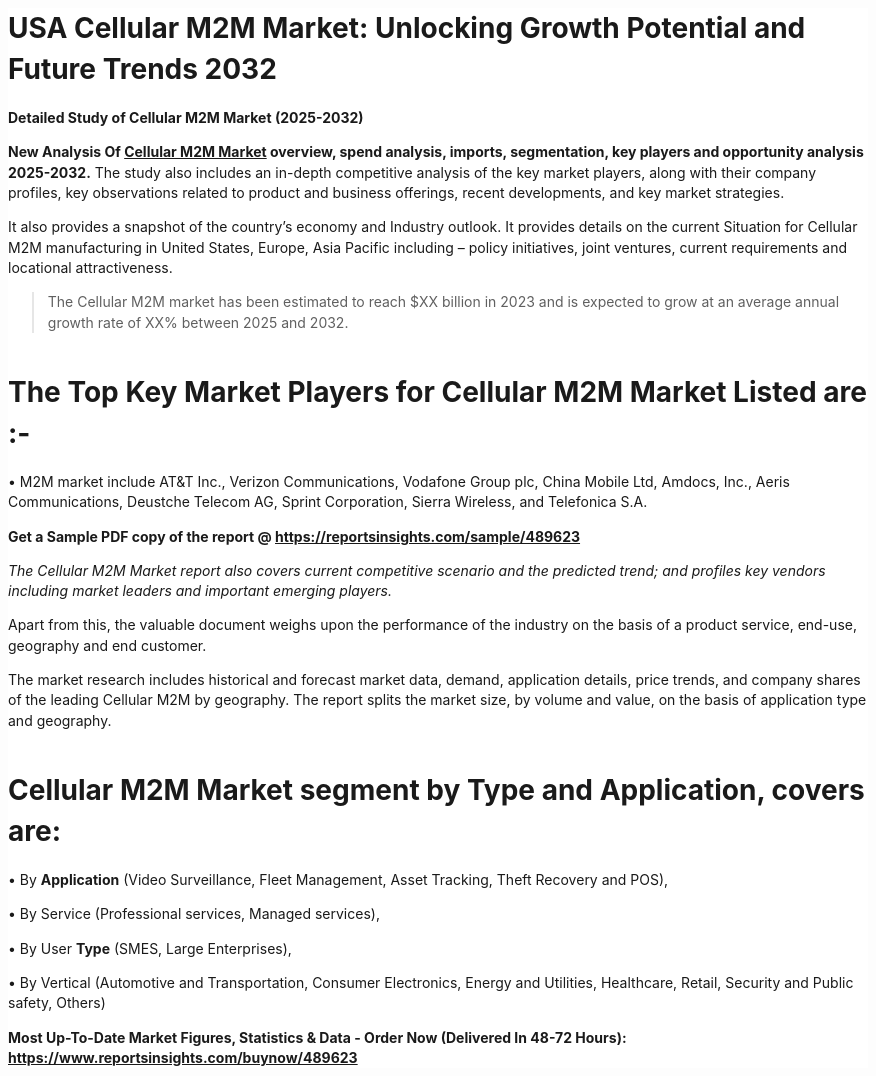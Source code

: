 # USA Cellular M2M Market: Unlocking Growth Potential and Future Trends 2032

<strong>Detailed Study of Cellular M2M Market (2025-2032)</strong>

<strong>New Analysis Of <a href=https://www.reportsinsights.com/sample/489623>Cellular M2M Market</a> overview, spend analysis, imports, segmentation, key players and opportunity analysis 2025-2032.</strong> The study also includes an in-depth competitive analysis of the key market players, along with their company profiles, key observations related to product and business offerings, recent developments, and key market strategies.

It also provides a snapshot of the country’s economy and Industry outlook. It provides details on the current Situation for Cellular M2M manufacturing in United States, Europe, Asia Pacific including – policy initiatives, joint ventures, current requirements and locational attractiveness. 

<blockquote class=""article-editor-content__blockquote"">The Cellular M2M market has been estimated to reach $XX billion in 2023 and is expected to grow at an average annual growth rate of XX% between 2025 and 2032.</blockquote>

# <strong>The Top Key Market Players for Cellular M2M Market Listed are :-</strong> 

• M2M market include AT&T Inc., Verizon Communications, Vodafone Group plc, China Mobile Ltd, Amdocs, Inc., Aeris Communications, Deustche Telecom AG, Sprint Corporation, Sierra Wireless, and Telefonica S.A.

<strong>Get a Sample PDF copy of the report @ <a href=https://reportsinsights.com/sample/489623>https://reportsinsights.com/sample/489623</a></strong>

<em>The Cellular M2M Market report also covers current competitive scenario and the predicted trend; and profiles key vendors including market leaders and important emerging players.</em>

Apart from this, the valuable document weighs upon the performance of the industry on the basis of a product service, end-use, geography and end customer.

The market research includes historical and forecast market data, demand, application details, price trends, and company shares of the leading Cellular M2M by geography. The report splits the market size, by volume and value, on the basis of application type and geography.

# <strong>Cellular M2M Market segment by Type and Application, covers are:</strong>

• By <strong>Application</strong> (Video Surveillance, Fleet Management, Asset Tracking, Theft Recovery and POS), 

• By Service (Professional services, Managed services), 

• By User <strong>Type</strong> (SMES, Large Enterprises), 

• By Vertical (Automotive and Transportation, Consumer Electronics, Energy and Utilities, Healthcare, Retail, Security and Public safety, Others)

<strong>Most Up-To-Date Market Figures, Statistics & Data - Order Now (Delivered In 48-72 Hours): <a href=https://www.reportsinsights.com/buynow/489623>https://www.reportsinsights.com/buynow/489623</a></strong>
